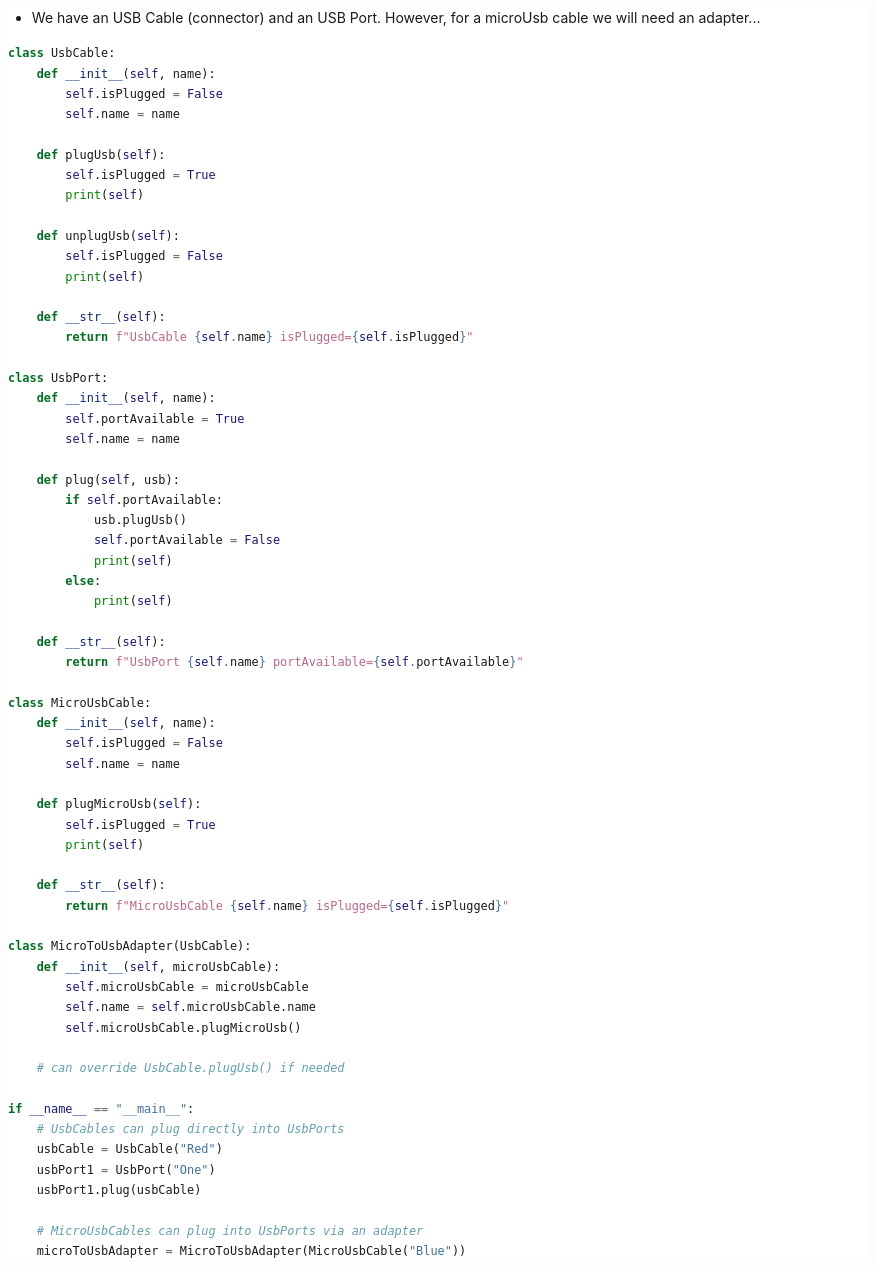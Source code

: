 - We have an USB Cable (connector) and an USB Port. However, for a microUsb cable we will need an adapter...

```python
class UsbCable:
    def __init__(self, name):
        self.isPlugged = False
        self.name = name

    def plugUsb(self):
        self.isPlugged = True
        print(self)

    def unplugUsb(self):
        self.isPlugged = False
        print(self)

    def __str__(self):
        return f"UsbCable {self.name} isPlugged={self.isPlugged}"

class UsbPort:
    def __init__(self, name):
        self.portAvailable = True
        self.name = name

    def plug(self, usb):
        if self.portAvailable:
            usb.plugUsb()
            self.portAvailable = False
            print(self)
        else:
            print(self)

    def __str__(self):
        return f"UsbPort {self.name} portAvailable={self.portAvailable}"

class MicroUsbCable:
    def __init__(self, name):
        self.isPlugged = False
        self.name = name

    def plugMicroUsb(self):
        self.isPlugged = True
        print(self)

    def __str__(self):
        return f"MicroUsbCable {self.name} isPlugged={self.isPlugged}"

class MicroToUsbAdapter(UsbCable):
    def __init__(self, microUsbCable):
        self.microUsbCable = microUsbCable
        self.name = self.microUsbCable.name
        self.microUsbCable.plugMicroUsb()

    # can override UsbCable.plugUsb() if needed

if __name__ == "__main__":
    # UsbCables can plug directly into UsbPorts
    usbCable = UsbCable("Red")
    usbPort1 = UsbPort("One")
    usbPort1.plug(usbCable)

    # MicroUsbCables can plug into UsbPorts via an adapter
    microToUsbAdapter = MicroToUsbAdapter(MicroUsbCable("Blue"))
```